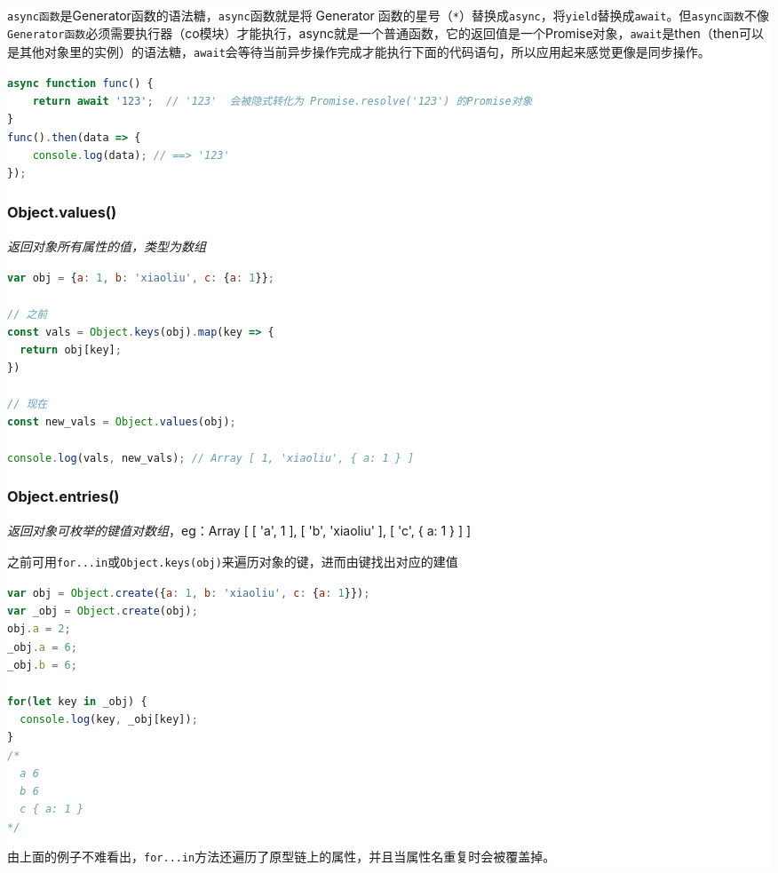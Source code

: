 `async函数`是Generator函数的语法糖，`async`函数就是将 Generator 函数的星号（`*`）替换成`async`，将`yield`替换成`await`。但`async函数`不像`Generator函数`必须需要执行器（co模块）才能执行，async就是一个普通函数，它的返回值是一个Promise对象，`await`是then（then可以是其他对象里的实例）的语法糖，`await`会等待当前异步操作完成才能执行下面的代码语句，所以应用起来感觉更像是同步操作。

```javascript
async function func() {
    return await '123';  // '123'  会被隐式转化为 Promise.resolve('123') 的Promise对象
}
func().then(data => {
    console.log(data); // ==> '123'
});
```

### Object.values()

*返回对象所有属性的值，类型为数组*

```javascript
var obj = {a: 1, b: 'xiaoliu', c: {a: 1}};

// 之前
const vals = Object.keys(obj).map(key => {
  return obj[key];
})

// 现在
const new_vals = Object.values(obj);

console.log(vals, new_vals); // Array [ 1, 'xiaoliu', { a: 1 } ]
```

### Object.entries()

*返回对象可枚举的键值对数组*，eg：Array [ [ 'a', 1 ], [ 'b', 'xiaoliu' ], [ 'c', { a: 1 } ] ]

之前可用`for...in`或`Object.keys(obj)`来遍历对象的键，进而由键找出对应的建值

```javascript
var obj = Object.create({a: 1, b: 'xiaoliu', c: {a: 1}});
var _obj = Object.create(obj);
obj.a = 2;
_obj.a = 6;
_obj.b = 6;

for(let key in _obj) {
  console.log(key, _obj[key]);
}
/*
  a 6
  b 6
  c { a: 1 }
*/
```

由上面的例子不难看出，`for...in`方法还遍历了原型链上的属性，并且当属性名重复时会被覆盖掉。
